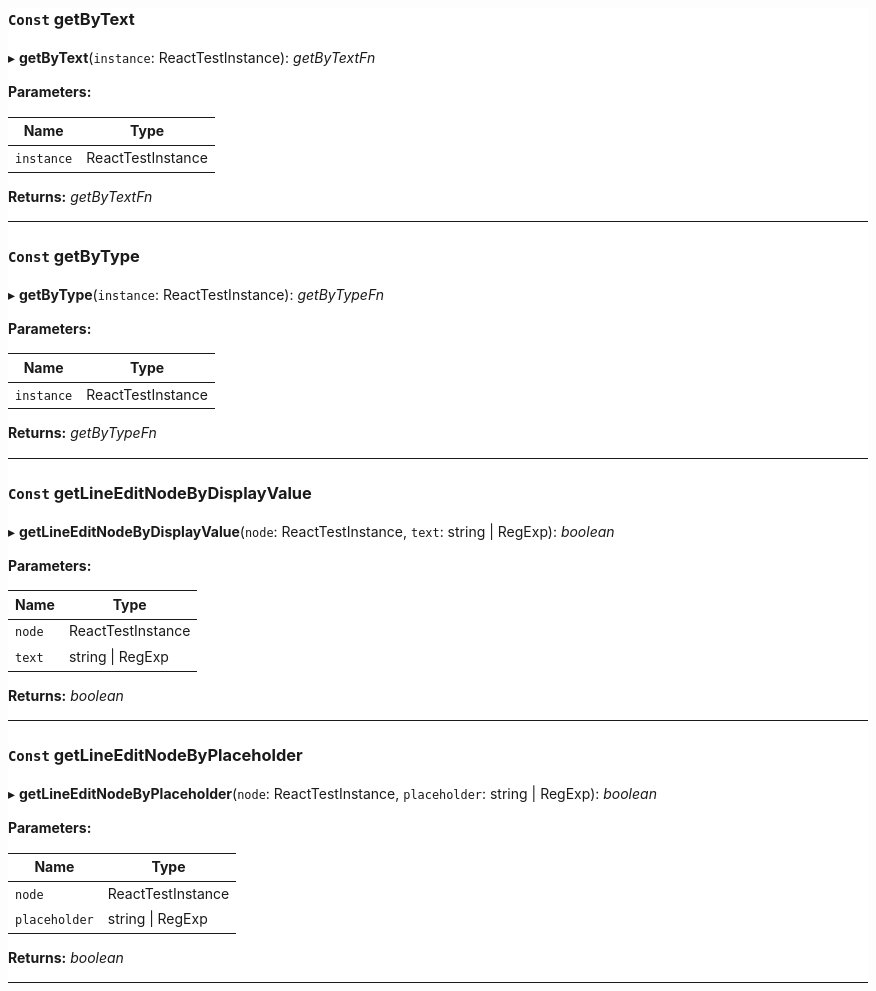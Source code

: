 ### `Const` getByText

▸ **getByText**(`instance`: ReactTestInstance): *getByTextFn*

**Parameters:**

Name | Type |
------ | ------ |
`instance` | ReactTestInstance |

**Returns:** *getByTextFn*

___

### `Const` getByType

▸ **getByType**(`instance`: ReactTestInstance): *getByTypeFn*

**Parameters:**

Name | Type |
------ | ------ |
`instance` | ReactTestInstance |

**Returns:** *getByTypeFn*

___

### `Const` getLineEditNodeByDisplayValue

▸ **getLineEditNodeByDisplayValue**(`node`: ReactTestInstance, `text`: string | RegExp): *boolean*

**Parameters:**

Name | Type |
------ | ------ |
`node` | ReactTestInstance |
`text` | string &#124; RegExp |

**Returns:** *boolean*

___

### `Const` getLineEditNodeByPlaceholder

▸ **getLineEditNodeByPlaceholder**(`node`: ReactTestInstance, `placeholder`: string | RegExp): *boolean*

**Parameters:**

Name | Type |
------ | ------ |
`node` | ReactTestInstance |
`placeholder` | string &#124; RegExp |

**Returns:** *boolean*

___
